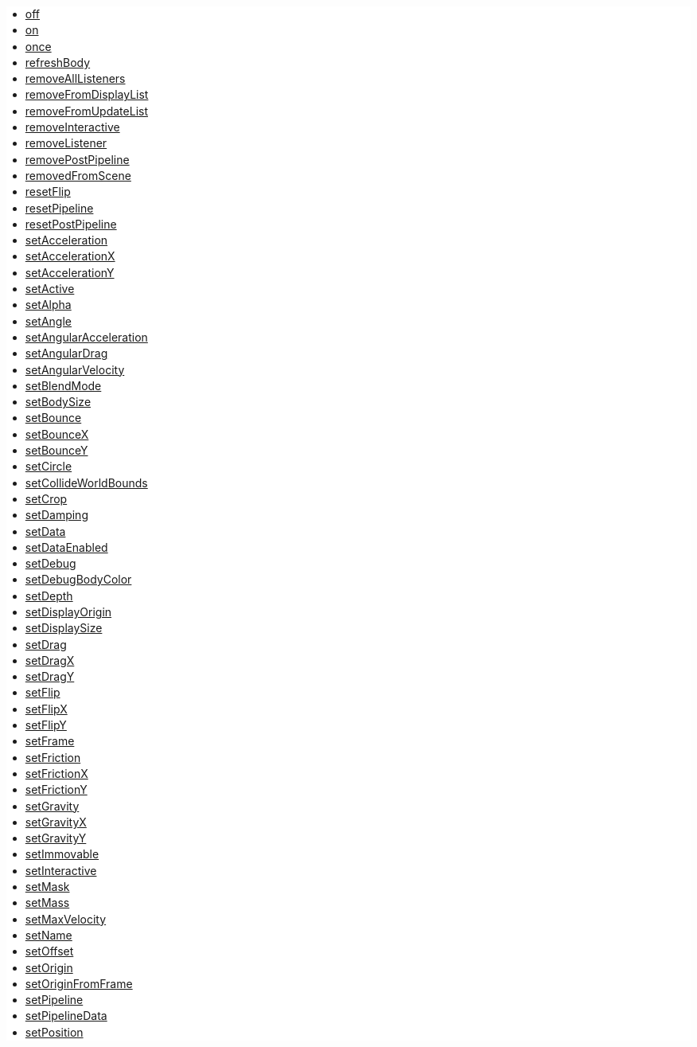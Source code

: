 - [off](Pickups_HealPickup.HealPickup.md#off)
- [on](Pickups_HealPickup.HealPickup.md#on)
- [once](Pickups_HealPickup.HealPickup.md#once)
- [refreshBody](Pickups_HealPickup.HealPickup.md#refreshbody)
- [removeAllListeners](Pickups_HealPickup.HealPickup.md#removealllisteners)
- [removeFromDisplayList](Pickups_HealPickup.HealPickup.md#removefromdisplaylist)
- [removeFromUpdateList](Pickups_HealPickup.HealPickup.md#removefromupdatelist)
- [removeInteractive](Pickups_HealPickup.HealPickup.md#removeinteractive)
- [removeListener](Pickups_HealPickup.HealPickup.md#removelistener)
- [removePostPipeline](Pickups_HealPickup.HealPickup.md#removepostpipeline)
- [removedFromScene](Pickups_HealPickup.HealPickup.md#removedfromscene)
- [resetFlip](Pickups_HealPickup.HealPickup.md#resetflip)
- [resetPipeline](Pickups_HealPickup.HealPickup.md#resetpipeline)
- [resetPostPipeline](Pickups_HealPickup.HealPickup.md#resetpostpipeline)
- [setAcceleration](Pickups_HealPickup.HealPickup.md#setacceleration)
- [setAccelerationX](Pickups_HealPickup.HealPickup.md#setaccelerationx)
- [setAccelerationY](Pickups_HealPickup.HealPickup.md#setaccelerationy)
- [setActive](Pickups_HealPickup.HealPickup.md#setactive)
- [setAlpha](Pickups_HealPickup.HealPickup.md#setalpha)
- [setAngle](Pickups_HealPickup.HealPickup.md#setangle)
- [setAngularAcceleration](Pickups_HealPickup.HealPickup.md#setangularacceleration)
- [setAngularDrag](Pickups_HealPickup.HealPickup.md#setangulardrag)
- [setAngularVelocity](Pickups_HealPickup.HealPickup.md#setangularvelocity)
- [setBlendMode](Pickups_HealPickup.HealPickup.md#setblendmode)
- [setBodySize](Pickups_HealPickup.HealPickup.md#setbodysize)
- [setBounce](Pickups_HealPickup.HealPickup.md#setbounce)
- [setBounceX](Pickups_HealPickup.HealPickup.md#setbouncex)
- [setBounceY](Pickups_HealPickup.HealPickup.md#setbouncey)
- [setCircle](Pickups_HealPickup.HealPickup.md#setcircle)
- [setCollideWorldBounds](Pickups_HealPickup.HealPickup.md#setcollideworldbounds)
- [setCrop](Pickups_HealPickup.HealPickup.md#setcrop)
- [setDamping](Pickups_HealPickup.HealPickup.md#setdamping)
- [setData](Pickups_HealPickup.HealPickup.md#setdata)
- [setDataEnabled](Pickups_HealPickup.HealPickup.md#setdataenabled)
- [setDebug](Pickups_HealPickup.HealPickup.md#setdebug)
- [setDebugBodyColor](Pickups_HealPickup.HealPickup.md#setdebugbodycolor)
- [setDepth](Pickups_HealPickup.HealPickup.md#setdepth)
- [setDisplayOrigin](Pickups_HealPickup.HealPickup.md#setdisplayorigin)
- [setDisplaySize](Pickups_HealPickup.HealPickup.md#setdisplaysize)
- [setDrag](Pickups_HealPickup.HealPickup.md#setdrag)
- [setDragX](Pickups_HealPickup.HealPickup.md#setdragx)
- [setDragY](Pickups_HealPickup.HealPickup.md#setdragy)
- [setFlip](Pickups_HealPickup.HealPickup.md#setflip)
- [setFlipX](Pickups_HealPickup.HealPickup.md#setflipx)
- [setFlipY](Pickups_HealPickup.HealPickup.md#setflipy)
- [setFrame](Pickups_HealPickup.HealPickup.md#setframe)
- [setFriction](Pickups_HealPickup.HealPickup.md#setfriction)
- [setFrictionX](Pickups_HealPickup.HealPickup.md#setfrictionx)
- [setFrictionY](Pickups_HealPickup.HealPickup.md#setfrictiony)
- [setGravity](Pickups_HealPickup.HealPickup.md#setgravity)
- [setGravityX](Pickups_HealPickup.HealPickup.md#setgravityx)
- [setGravityY](Pickups_HealPickup.HealPickup.md#setgravityy)
- [setImmovable](Pickups_HealPickup.HealPickup.md#setimmovable)
- [setInteractive](Pickups_HealPickup.HealPickup.md#setinteractive)
- [setMask](Pickups_HealPickup.HealPickup.md#setmask)
- [setMass](Pickups_HealPickup.HealPickup.md#setmass)
- [setMaxVelocity](Pickups_HealPickup.HealPickup.md#setmaxvelocity)
- [setName](Pickups_HealPickup.HealPickup.md#setname)
- [setOffset](Pickups_HealPickup.HealPickup.md#setoffset)
- [setOrigin](Pickups_HealPickup.HealPickup.md#setorigin)
- [setOriginFromFrame](Pickups_HealPickup.HealPickup.md#setoriginfromframe)
- [setPipeline](Pickups_HealPickup.HealPickup.md#setpipeline)
- [setPipelineData](Pickups_HealPickup.HealPickup.md#setpipelinedata)
- [setPosition](Pickups_HealPickup.HealPickup.md#setposition)